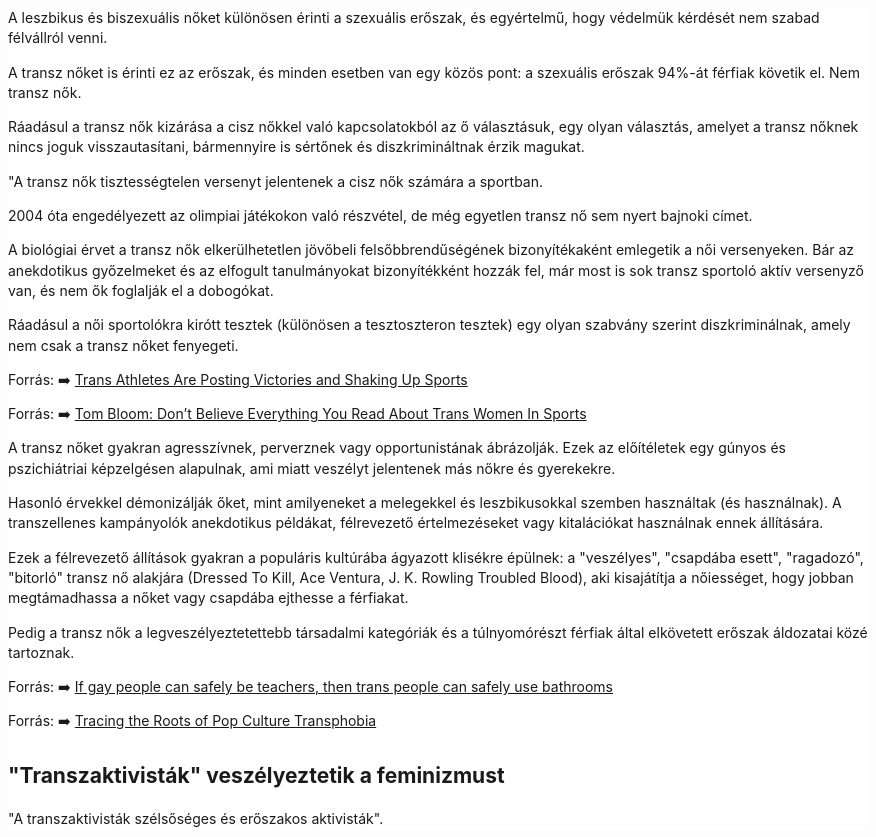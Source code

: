 A leszbikus és biszexuális nőket különösen érinti a szexuális erőszak, és egyértelmű, hogy védelmük kérdését nem szabad félvállról venni.

A transz nőket is érinti ez az erőszak, és minden esetben van egy közös pont: a szexuális erőszak 94%-át férfiak követik el. Nem transz nők.

Ráadásul a transz nők kizárása a cisz nőkkel való kapcsolatokból az ő választásuk, egy olyan választás, amelyet a transz nőknek nincs joguk visszautasítani, bármennyire is sértőnek és diszkrimináltnak érzik magukat.

<div class="infobox warning">

"A transz nők tisztességtelen versenyt jelentenek a cisz nők számára a sportban.

</div>

2004 óta engedélyezett az olimpiai játékokon való részvétel, de még egyetlen transz nő sem nyert bajnoki címet.

A biológiai érvet a transz nők elkerülhetetlen jövőbeli felsőbbrendűségének bizonyítékaként emlegetik a női versenyeken. Bár az anekdotikus győzelmeket és az elfogult tanulmányokat bizonyítékként hozzák fel, már most is sok transz sportoló aktív versenyző van, és nem ők foglalják el a dobogókat.

Ráadásul a női sportolókra kirótt tesztek (különösen a tesztoszteron tesztek) egy olyan szabvány szerint diszkriminálnak, amely nem csak a transz nőket fenyegeti.

Forrás: ➡️ [Trans Athletes Are Posting Victories and Shaking Up Sports](https://www.wired.com/story/the-glorious-victories-of-trans-athletes-are-shaking-up-sports/)

Forrás: ➡️ [Tom Bloom: Don’t Believe Everything You Read About Trans Women In Sports](https://www.athleteally.org/tom-blunt-trans-women-sports/)

A transz nőket gyakran agresszívnek, perverznek vagy opportunistának ábrázolják. Ezek az előítéletek egy gúnyos és pszichiátriai képzelgésen alapulnak, ami miatt veszélyt jelentenek más nőkre és gyerekekre.

Hasonló érvekkel démonizálják őket, mint amilyeneket a melegekkel és leszbikusokkal szemben használtak (és használnak). A transzellenes kampányolók anekdotikus példákat, félrevezető értelmezéseket vagy kitalációkat használnak ennek állítására.

Ezek a félrevezető állítások gyakran a populáris kultúrába ágyazott klisékre épülnek: a "veszélyes", "csapdába esett", "ragadozó", "bitorló" transz nő alakjára (Dressed To Kill, Ace Ventura, J. K. Rowling Troubled Blood), aki kisajátítja a nőiességet, hogy jobban megtámadhassa a nőket vagy csapdába ejthesse a férfiakat.

Pedig a transz nők a legveszélyeztetettebb társadalmi kategóriák és a túlnyomórészt férfiak által elkövetett erőszak áldozatai közé tartoznak.

Forrás: ➡️ [If gay people can safely be teachers, then trans people can safely use bathrooms](https://archive.thinkprogress.org/transgender-myths-briggs-initiative-34887a49461/)

Forrás: ➡️ [Tracing the Roots of Pop Culture Transphobia](https://www.youtube.com/watch?v=cHTMidTLO60)

## "Transzaktivisták" veszélyeztetik a feminizmust

<div class="infobox warning">

"A transzaktivisták szélsőséges és erőszakos aktivisták".
